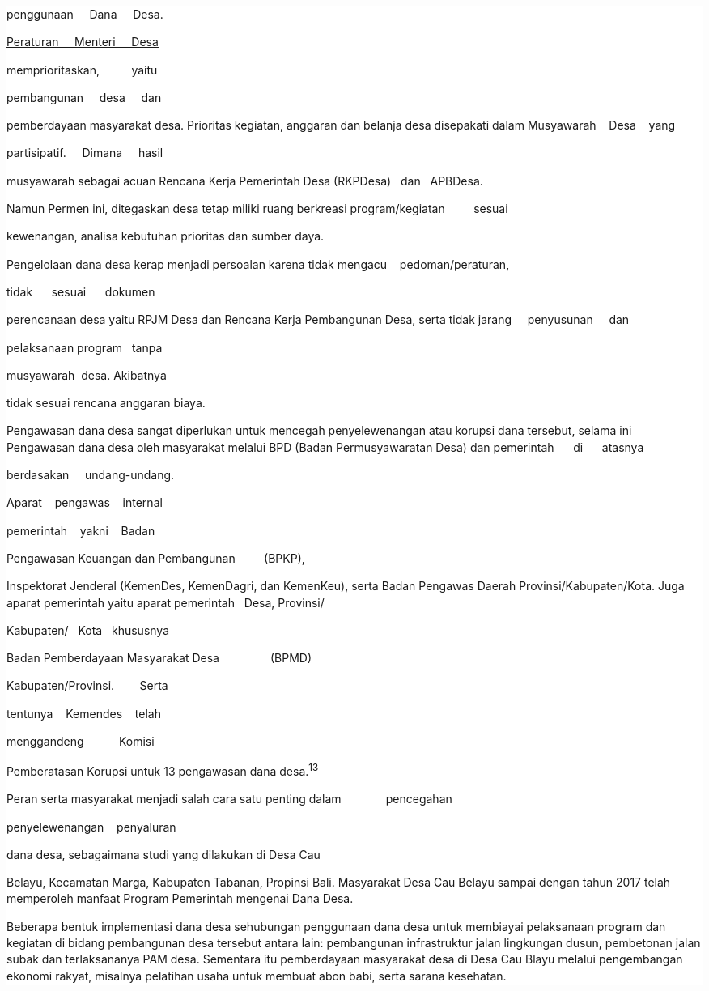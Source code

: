 <p><span class="font7">penggunaan &nbsp;&nbsp;&nbsp;&nbsp;Dana &nbsp;&nbsp;&nbsp;&nbsp;Desa.</span></p>
<p><a href="http://sekolahdesa.or.id/wp-content/uploads/2015/03/PermenDesaNo-21-Tahun2015-.pdf"><span class="font7" style="text-decoration:underline;">Peraturan &nbsp;&nbsp;&nbsp;&nbsp;Menteri &nbsp;&nbsp;&nbsp;&nbsp;Desa</span></a></p>
<p><span class="font7">memprioritaskan, &nbsp;&nbsp;&nbsp;&nbsp;&nbsp;&nbsp;&nbsp;&nbsp;&nbsp;yaitu</span></p>
<p><span class="font7">pembangunan &nbsp;&nbsp;&nbsp;&nbsp;desa &nbsp;&nbsp;&nbsp;&nbsp;dan</span></p>
<p><span class="font7">pemberdayaan masyarakat desa. Prioritas kegiatan, anggaran dan belanja desa disepakati dalam Musyawarah &nbsp;&nbsp;&nbsp;Desa &nbsp;&nbsp;&nbsp;yang</span></p>
<p><span class="font7">partisipatif. &nbsp;&nbsp;&nbsp;&nbsp;Dimana &nbsp;&nbsp;&nbsp;&nbsp;hasil</span></p>
<p><span class="font7">musyawarah sebagai acuan Rencana Kerja Pemerintah Desa (RKPDesa) &nbsp;&nbsp;dan &nbsp;&nbsp;APBDesa.</span></p>
<p><span class="font7">Namun Permen ini, ditegaskan desa tetap miliki ruang berkreasi program/kegiatan &nbsp;&nbsp;&nbsp;&nbsp;&nbsp;&nbsp;&nbsp;&nbsp;sesuai</span></p>
<p><span class="font7">kewenangan, analisa kebutuhan prioritas dan sumber daya.</span></p>
<p><span class="font7">Pengelolaan dana desa kerap menjadi persoalan karena tidak mengacu &nbsp;&nbsp;&nbsp;pedoman/peraturan,</span></p>
<p><span class="font7">tidak &nbsp;&nbsp;&nbsp;&nbsp;&nbsp;sesuai &nbsp;&nbsp;&nbsp;&nbsp;&nbsp;dokumen</span></p>
<p><span class="font7">perencanaan desa yaitu RPJM Desa dan Rencana Kerja Pembangunan Desa, serta tidak jarang &nbsp;&nbsp;&nbsp;&nbsp;penyusunan &nbsp;&nbsp;&nbsp;&nbsp;dan</span></p>
<p><span class="font7">pelaksanaan program &nbsp;&nbsp;tanpa</span></p>
<p><span class="font7">musyawarah &nbsp;desa. Akibatnya</span></p>
<p><span class="font7">tidak sesuai rencana anggaran biaya.</span></p>
<p><span class="font7">Pengawasan dana desa sangat diperlukan untuk mencegah penyelewenangan atau korupsi dana tersebut, selama ini Pengawasan dana desa oleh masyarakat melalui BPD (Badan Permusyawaratan Desa) dan pemerintah &nbsp;&nbsp;&nbsp;&nbsp;&nbsp;di &nbsp;&nbsp;&nbsp;&nbsp;&nbsp;atasnya</span></p>
<p><span class="font7">berdasakan &nbsp;&nbsp;&nbsp;&nbsp;undang-undang.</span></p>
<p><span class="font7">Aparat &nbsp;&nbsp;&nbsp;pengawas &nbsp;&nbsp;&nbsp;internal</span></p>
<p><span class="font7">pemerintah &nbsp;&nbsp;&nbsp;yakni &nbsp;&nbsp;&nbsp;Badan</span></p>
<p><span class="font7">Pengawasan Keuangan dan Pembangunan &nbsp;&nbsp;&nbsp;&nbsp;&nbsp;&nbsp;&nbsp;&nbsp;(BPKP),</span></p>
<p><span class="font7">Inspektorat Jenderal (KemenDes, KemenDagri, dan KemenKeu), serta Badan Pengawas Daerah Provinsi/Kabupaten/Kota. Juga aparat pemerintah yaitu aparat pemerintah &nbsp;&nbsp;Desa, Provinsi/</span></p>
<p><span class="font7">Kabupaten/ &nbsp;&nbsp;Kota &nbsp;&nbsp;khususnya</span></p>
<p><span class="font7">Badan Pemberdayaan Masyarakat Desa &nbsp;&nbsp;&nbsp;&nbsp;&nbsp;&nbsp;&nbsp;&nbsp;&nbsp;&nbsp;&nbsp;&nbsp;&nbsp;&nbsp;&nbsp;(BPMD)</span></p>
<p><span class="font7">Kabupaten/Provinsi. &nbsp;&nbsp;&nbsp;&nbsp;&nbsp;&nbsp;&nbsp;Serta</span></p>
<p><span class="font7">tentunya &nbsp;&nbsp;&nbsp;Kemendes &nbsp;&nbsp;&nbsp;telah</span></p>
<p><span class="font7">menggandeng &nbsp;&nbsp;&nbsp;&nbsp;&nbsp;&nbsp;&nbsp;&nbsp;&nbsp;&nbsp;Komisi</span></p>
<p><span class="font7">Pemberatasan Korupsi untuk </span><span class="font5">13 </span><span class="font7">pengawasan dana desa.<sup>13</sup></span></p>
<p><span class="font7">Peran serta masyarakat menjadi salah cara satu penting dalam &nbsp;&nbsp;&nbsp;&nbsp;&nbsp;&nbsp;&nbsp;&nbsp;&nbsp;&nbsp;&nbsp;&nbsp;&nbsp;pencegahan</span></p>
<p><span class="font7">penyelewenangan &nbsp;&nbsp;&nbsp;penyaluran</span></p>
<p><span class="font7">dana desa, sebagaimana studi yang dilakukan di Desa Cau</span></p>
<p><span class="font7">Belayu, Kecamatan Marga, Kabupaten Tabanan, Propinsi Bali. Masyarakat Desa Cau Belayu sampai dengan tahun 2017 telah memperoleh manfaat Program Pemerintah mengenai Dana Desa.</span></p>
<p><span class="font7">Beberapa bentuk implementasi dana desa sehubungan penggunaan dana desa untuk membiayai pelaksanaan program dan kegiatan di bidang pembangunan desa tersebut antara lain: pembangunan infrastruktur jalan lingkungan dusun, pembetonan jalan subak dan terlaksananya PAM desa. Sementara itu pemberdayaan masyarakat desa di Desa Cau Blayu melalui pengembangan ekonomi rakyat, misalnya pelatihan usaha untuk membuat abon babi, serta sarana kesehatan.</span></p>